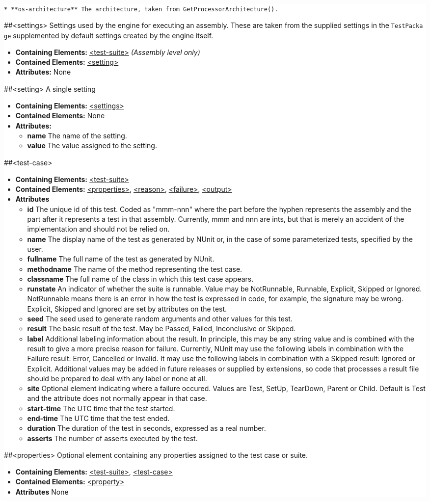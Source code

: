     * **os-architecture** The architecture, taken from GetProcessorArchitecture().

##&lt;settings&gt;
Settings used by the engine for executing an assembly. These are taken from the supplied settings in the `TestPackage` supplemented by default settings created by the engine itself.
 * **Containing Elements:** [&lt;test-suite&gt;](#test-suite) _(Assembly level only)_
 * **Contained Elements:** [&lt;setting&gt;](#setting)
 * **Attributes:** None

##&lt;setting&gt;
A single setting
 * **Containing Elements:** [&lt;settings&gt;](#settings)
 * **Contained Elements:** None
 * **Attributes:**
    * **name** The name of the setting.
    * **value** The value assigned to the setting.

##&lt;test-case&gt;
 * **Containing Elements:** [&lt;test-suite&gt;](#test-suite)
 * **Contained Elements:** [&lt;properties&gt;](#properties), [&lt;reason&gt;](#reason), [&lt;failure&gt;](#failure), [&lt;output&gt;](#output)
 * **Attributes**
    * **id** The unique id of this test. Coded as "mmm-nnn" where the part before the hyphen represents the assembly and the part after it represents a test in that assembly. Currently, mmm and nnn are ints, but that is merely an accident of the implementation and should not be relied on.
    * **name** The display name of the test as generated by NUnit or, in the case of some parameterized tests, specified by the user.
    * **fullname** The full name of the test as generated by NUnit.
    * **methodname** The name of the method representing the test case.
    * **classname** The full name of the class in which this test case appears.
    * **runstate** An indicator of whether the suite is runnable. Value may be NotRunnable, Runnable, Explicit, Skipped or Ignored. NotRunnable means there is an error in how the test is expressed in code, for example, the signature may be wrong. Explicit, Skipped and Ignored are set by attributes on the test.
    * **seed** The seed used to generate random arguments and other values for this test.
    * **result** The basic result of the test. May be Passed, Failed, Inconclusive or Skipped.
    * **label** Additional labeling information about the result. In principle, this may be any string value and is combined with the result to give a more precise reason for failure. Currently, NUnit may use the following labels in combination with the Failure result: Error, Cancelled or Invalid. It may use the following labels in combination with a Skipped result: Ignored or Explicit. Additional values may be added in future releases or supplied by extensions, so code that processes a result file should be prepared to deal with any label or none at all.
    * **site** Optional element indicating where a failure occured. Values are Test, SetUp, TearDown, Parent or Child. Default is Test and the attribute does not normally appear in that case.
    * **start-time** The UTC time that the test started.
    * **end-time** The UTC time that the test ended.
    * **duration** The duration of the test in seconds, expressed as a real number.
    * **asserts** The number of asserts executed by the test.

##&lt;properties&gt;
Optional element containing any properties assigned to the test case or suite.
 * **Containing Elements:** [&lt;test-suite&gt;](#test-suite), [&lt;test-case&gt;](#test-case)
 * **Contained Elements:** [&lt;property&gt;](#property)
 * **Attributes** None
